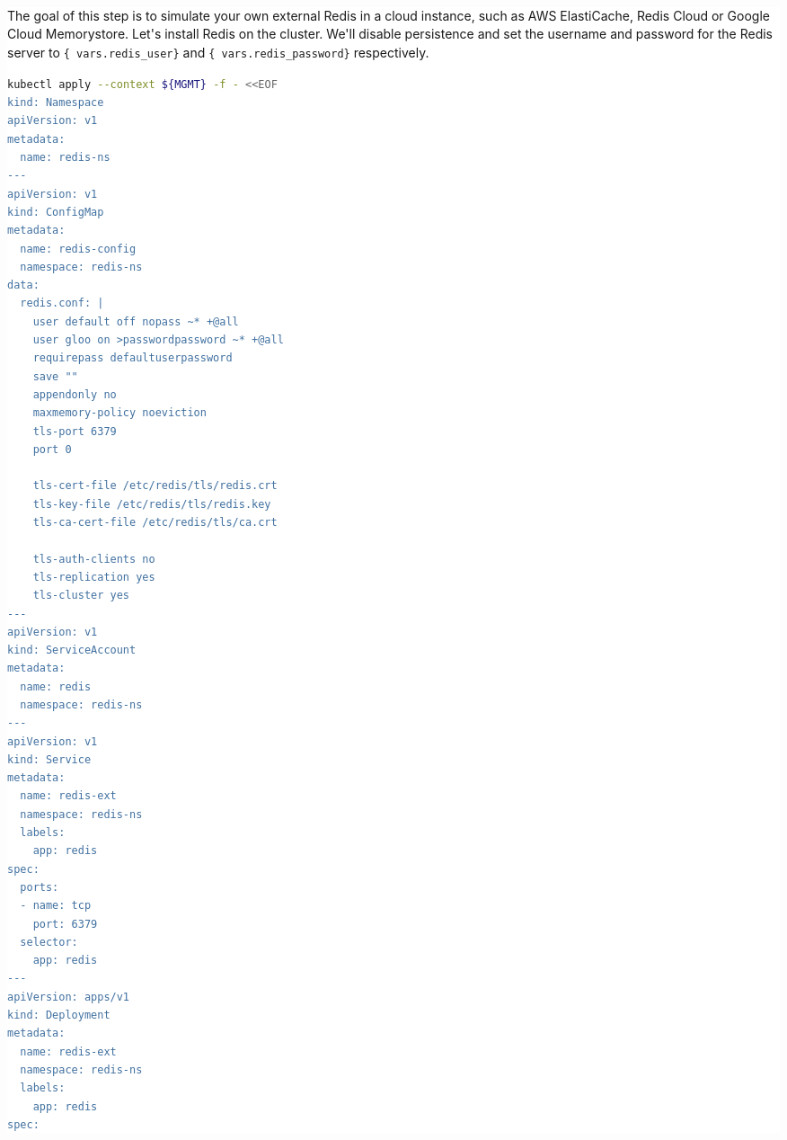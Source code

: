 The goal of this step is to simulate your own external Redis in a cloud instance, such as AWS ElastiCache, Redis Cloud or Google Cloud Memorystore.
Let's install Redis on the cluster. We'll disable persistence and set the username and password for the Redis server to `{ vars.redis_user}` and `{ vars.redis_password}` respectively.

```bash
kubectl apply --context ${MGMT} -f - <<EOF
kind: Namespace
apiVersion: v1
metadata:
  name: redis-ns
---
apiVersion: v1
kind: ConfigMap
metadata:
  name: redis-config
  namespace: redis-ns
data:
  redis.conf: |
    user default off nopass ~* +@all
    user gloo on >passwordpassword ~* +@all
    requirepass defaultuserpassword
    save ""
    appendonly no
    maxmemory-policy noeviction
    tls-port 6379
    port 0
    
    tls-cert-file /etc/redis/tls/redis.crt
    tls-key-file /etc/redis/tls/redis.key
    tls-ca-cert-file /etc/redis/tls/ca.crt
    
    tls-auth-clients no
    tls-replication yes
    tls-cluster yes
---
apiVersion: v1
kind: ServiceAccount
metadata:
  name: redis
  namespace: redis-ns
---
apiVersion: v1
kind: Service
metadata:
  name: redis-ext
  namespace: redis-ns
  labels:
    app: redis
spec:
  ports:
  - name: tcp
    port: 6379
  selector:
    app: redis
---
apiVersion: apps/v1
kind: Deployment
metadata:
  name: redis-ext
  namespace: redis-ns
  labels:
    app: redis
spec:
```